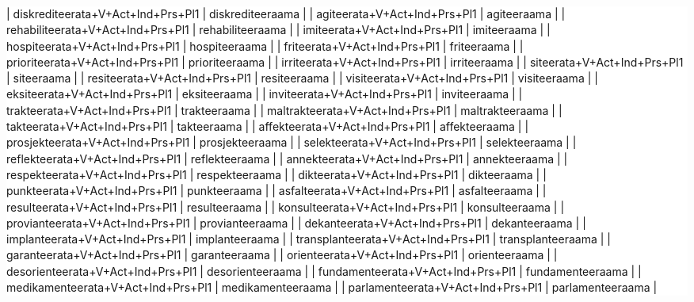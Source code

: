 | diskrediteerata+V+Act+Ind+Prs+Pl1       | diskrediteeraama       |
| agiteerata+V+Act+Ind+Prs+Pl1            | agiteeraama            |
| rehabiliteerata+V+Act+Ind+Prs+Pl1       | rehabiliteeraama       |
| imiteerata+V+Act+Ind+Prs+Pl1            | imiteeraama            |
| hospiteerata+V+Act+Ind+Prs+Pl1          | hospiteeraama          |
| friteerata+V+Act+Ind+Prs+Pl1            | friteeraama            |
| prioriteerata+V+Act+Ind+Prs+Pl1         | prioriteeraama         |
| irriteerata+V+Act+Ind+Prs+Pl1           | irriteeraama           |
| siteerata+V+Act+Ind+Prs+Pl1             | siteeraama             |
| resiteerata+V+Act+Ind+Prs+Pl1           | resiteeraama           |
| visiteerata+V+Act+Ind+Prs+Pl1           | visiteeraama           |
| eksiteerata+V+Act+Ind+Prs+Pl1           | eksiteeraama           |
| inviteerata+V+Act+Ind+Prs+Pl1           | inviteeraama           |
| trakteerata+V+Act+Ind+Prs+Pl1           | trakteeraama           |
| maltrakteerata+V+Act+Ind+Prs+Pl1        | maltrakteeraama        |
| takteerata+V+Act+Ind+Prs+Pl1            | takteeraama            |
| affekteerata+V+Act+Ind+Prs+Pl1          | affekteeraama          |
| prosjekteerata+V+Act+Ind+Prs+Pl1        | prosjekteeraama        |
| selekteerata+V+Act+Ind+Prs+Pl1          | selekteeraama          |
| reflekteerata+V+Act+Ind+Prs+Pl1         | reflekteeraama         |
| annekteerata+V+Act+Ind+Prs+Pl1          | annekteeraama          |
| respekteerata+V+Act+Ind+Prs+Pl1         | respekteeraama         |
| dikteerata+V+Act+Ind+Prs+Pl1            | dikteeraama            |
| punkteerata+V+Act+Ind+Prs+Pl1           | punkteeraama           |
| asfalteerata+V+Act+Ind+Prs+Pl1          | asfalteeraama          |
| resulteerata+V+Act+Ind+Prs+Pl1          | resulteeraama          |
| konsulteerata+V+Act+Ind+Prs+Pl1         | konsulteeraama         |
| provianteerata+V+Act+Ind+Prs+Pl1        | provianteeraama        |
| dekanteerata+V+Act+Ind+Prs+Pl1          | dekanteeraama          |
| implanteerata+V+Act+Ind+Prs+Pl1         | implanteeraama         |
| transplanteerata+V+Act+Ind+Prs+Pl1      | transplanteeraama      |
| garanteerata+V+Act+Ind+Prs+Pl1          | garanteeraama          |
| orienteerata+V+Act+Ind+Prs+Pl1          | orienteeraama          |
| desorienteerata+V+Act+Ind+Prs+Pl1       | desorienteeraama       |
| fundamenteerata+V+Act+Ind+Prs+Pl1       | fundamenteeraama       |
| medikamenteerata+V+Act+Ind+Prs+Pl1      | medikamenteeraama      |
| parlamenteerata+V+Act+Ind+Prs+Pl1       | parlamenteeraama       |